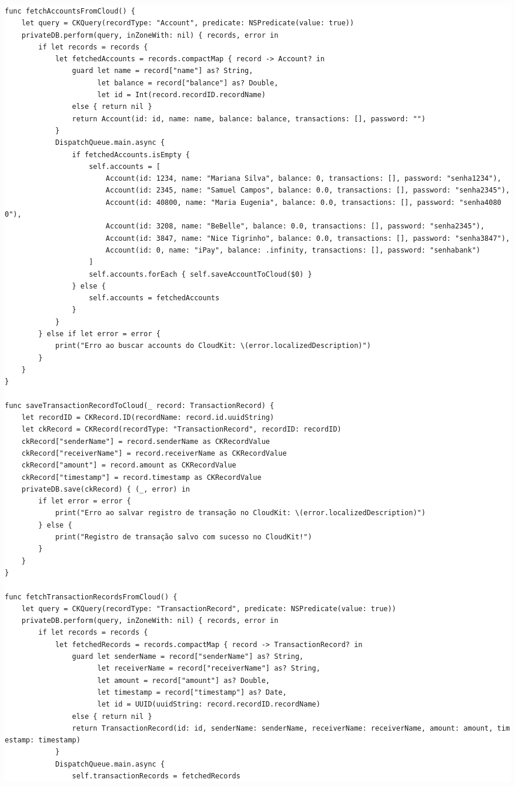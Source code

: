     func fetchAccountsFromCloud() {
        let query = CKQuery(recordType: "Account", predicate: NSPredicate(value: true))
        privateDB.perform(query, inZoneWith: nil) { records, error in
            if let records = records {
                let fetchedAccounts = records.compactMap { record -> Account? in
                    guard let name = record["name"] as? String,
                          let balance = record["balance"] as? Double,
                          let id = Int(record.recordID.recordName)
                    else { return nil }
                    return Account(id: id, name: name, balance: balance, transactions: [], password: "")
                }
                DispatchQueue.main.async {
                    if fetchedAccounts.isEmpty {
                        self.accounts = [
                            Account(id: 1234, name: "Mariana Silva", balance: 0, transactions: [], password: "senha1234"),
                            Account(id: 2345, name: "Samuel Campos", balance: 0.0, transactions: [], password: "senha2345"),
                            Account(id: 40800, name: "Maria Eugenia", balance: 0.0, transactions: [], password: "senha40800"),
                            Account(id: 3208, name: "BeBelle", balance: 0.0, transactions: [], password: "senha2345"),
                            Account(id: 3847, name: "Nice Tigrinho", balance: 0.0, transactions: [], password: "senha3847"),
                            Account(id: 0, name: "iPay", balance: .infinity, transactions: [], password: "senhabank")
                        ]
                        self.accounts.forEach { self.saveAccountToCloud($0) }
                    } else {
                        self.accounts = fetchedAccounts
                    }
                }
            } else if let error = error {
                print("Erro ao buscar accounts do CloudKit: \(error.localizedDescription)")
            }
        }
    }
    
    func saveTransactionRecordToCloud(_ record: TransactionRecord) {
        let recordID = CKRecord.ID(recordName: record.id.uuidString)
        let ckRecord = CKRecord(recordType: "TransactionRecord", recordID: recordID)
        ckRecord["senderName"] = record.senderName as CKRecordValue
        ckRecord["receiverName"] = record.receiverName as CKRecordValue
        ckRecord["amount"] = record.amount as CKRecordValue
        ckRecord["timestamp"] = record.timestamp as CKRecordValue
        privateDB.save(ckRecord) { (_, error) in
            if let error = error {
                print("Erro ao salvar registro de transação no CloudKit: \(error.localizedDescription)")
            } else {
                print("Registro de transação salvo com sucesso no CloudKit!")
            }
        }
    }
    
    func fetchTransactionRecordsFromCloud() {
        let query = CKQuery(recordType: "TransactionRecord", predicate: NSPredicate(value: true))
        privateDB.perform(query, inZoneWith: nil) { records, error in
            if let records = records {
                let fetchedRecords = records.compactMap { record -> TransactionRecord? in
                    guard let senderName = record["senderName"] as? String,
                          let receiverName = record["receiverName"] as? String,
                          let amount = record["amount"] as? Double,
                          let timestamp = record["timestamp"] as? Date,
                          let id = UUID(uuidString: record.recordID.recordName)
                    else { return nil }
                    return TransactionRecord(id: id, senderName: senderName, receiverName: receiverName, amount: amount, timestamp: timestamp)
                }
                DispatchQueue.main.async {
                    self.transactionRecords = fetchedRecords